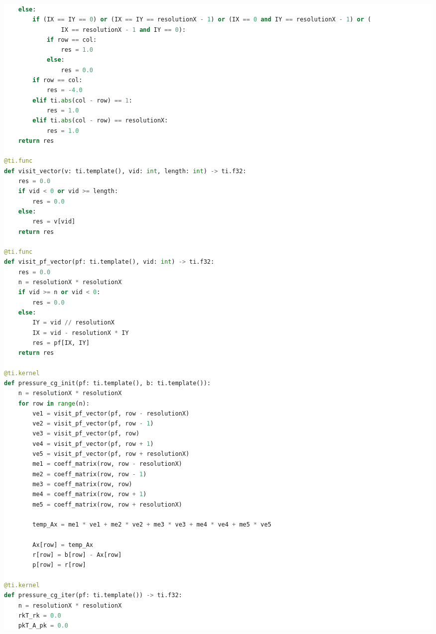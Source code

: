 ```python
    else:
        if (IX == IY == 0) or (IX == IY == resolutionX - 1) or (IX == 0 and IY == resolutionX - 1) or (
                IX == resolutionX - 1 and IY == 0):
            if row == col:
                res = 1.0
            else:
                res = 0.0
        if row == col:
            res = -4.0
        elif ti.abs(col - row) == 1:
            res = 1.0
        elif ti.abs(col - row) == resolutionX:
            res = 1.0
    return res

@ti.func
def visit_vector(v: ti.template(), vid: int, length: int) -> ti.f32:
    res = 0.0
    if vid < 0 or vid >= length:
        res = 0.0
    else:
        res = v[vid]
    return res

@ti.func
def visit_pf_vector(pf: ti.template(), vid: int) -> ti.f32:
    res = 0.0
    n = resolutionX * resolutionX
    if vid >= n or vid < 0:
        res = 0.0
    else:
        IY = vid // resolutionX
        IX = vid - resolutionX * IY
        res = pf[IX, IY]
    return res

@ti.kernel
def pressure_cg_init(pf: ti.template(), b: ti.template()):
    n = resolutionX * resolutionX
    for row in range(n):
        ve1 = visit_pf_vector(pf, row - resolutionX)
        ve2 = visit_pf_vector(pf, row - 1)
        ve3 = visit_pf_vector(pf, row)
        ve4 = visit_pf_vector(pf, row + 1)
        ve5 = visit_pf_vector(pf, row + resolutionX)
        me1 = coeff_matrix(row, row - resolutionX)
        me2 = coeff_matrix(row, row - 1)
        me3 = coeff_matrix(row, row)
        me4 = coeff_matrix(row, row + 1)
        me5 = coeff_matrix(row, row + resolutionX)

        temp_Ax = me1 * ve1 + me2 * ve2 + me3 * ve3 + me4 * ve4 + me5 * ve5

        Ax[row] = temp_Ax
        r[row] = b[row] - Ax[row]
        p[row] = r[row]

@ti.kernel
def pressure_cg_iter(pf: ti.template()) -> ti.f32:
    n = resolutionX * resolutionX
    rkT_rk = 0.0
    pkT_A_pk = 0.0
```
